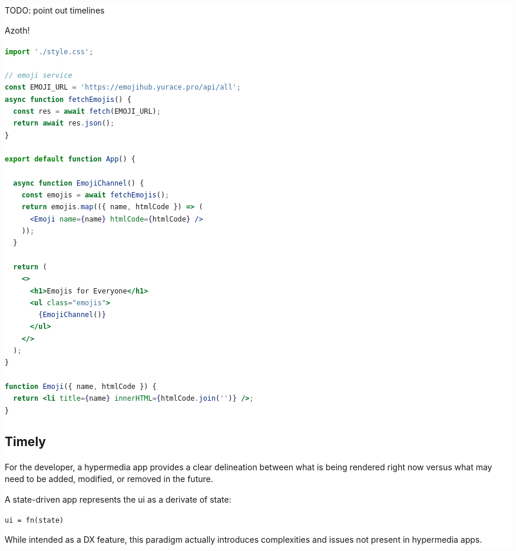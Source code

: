 TODO: point out timelines

Azoth!

```jsx
import './style.css';

// emoji service
const EMOJI_URL = 'https://emojihub.yurace.pro/api/all';
async function fetchEmojis() {
  const res = await fetch(EMOJI_URL);
  return await res.json();
}

export default function App() {

  async function EmojiChannel() {
    const emojis = await fetchEmojis();
    return emojis.map(({ name, htmlCode }) => (
      <Emoji name={name} htmlCode={htmlCode} />
    ));
  }

  return (
    <>
      <h1>Emojis for Everyone</h1>
      <ul class="emojis">
        {EmojiChannel()}
      </ul>
    </>
  );
}

function Emoji({ name, htmlCode }) {
  return <li title={name} innerHTML={htmlCode.join('')} />;
}

```






## Timely

For the developer, a hypermedia app provides a clear delineation between what is being rendered right now versus what may need to be added, modified, or removed in the future.

A state-driven app represents the ui as a derivate of state:

```
ui = fn(state)
```

While intended as a DX feature, this paradigm actually introduces complexities and issues not present in hypermedia apps.
